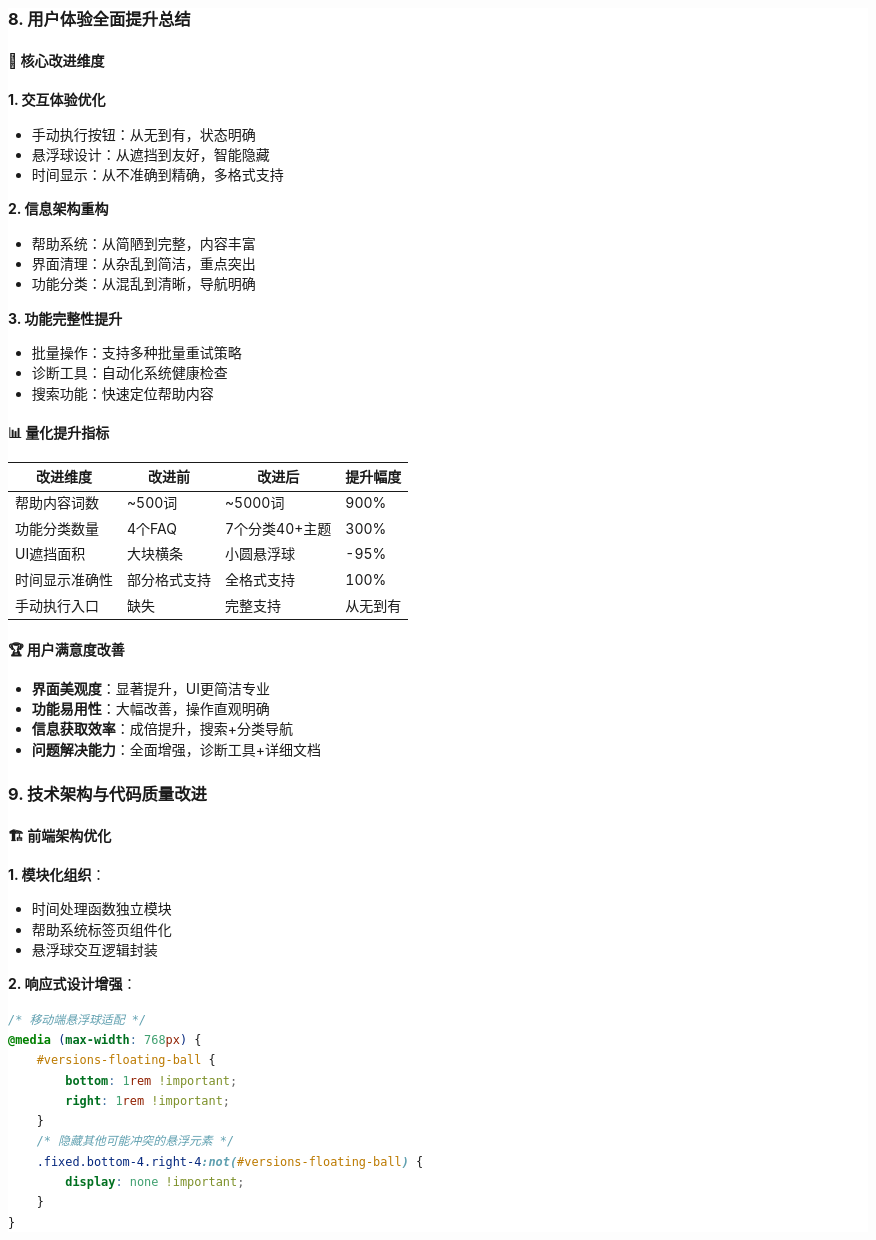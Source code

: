 ### 8. 用户体验全面提升总结

#### 🎯 核心改进维度

**1. 交互体验优化**
- 手动执行按钮：从无到有，状态明确
- 悬浮球设计：从遮挡到友好，智能隐藏
- 时间显示：从不准确到精确，多格式支持

**2. 信息架构重构**  
- 帮助系统：从简陋到完整，内容丰富
- 界面清理：从杂乱到简洁，重点突出
- 功能分类：从混乱到清晰，导航明确

**3. 功能完整性提升**
- 批量操作：支持多种批量重试策略
- 诊断工具：自动化系统健康检查
- 搜索功能：快速定位帮助内容

#### 📊 量化提升指标

| 改进维度 | 改进前 | 改进后 | 提升幅度 |
|---------|-------|-------|---------|
| 帮助内容词数 | ~500词 | ~5000词 | 900% |
| 功能分类数量 | 4个FAQ | 7个分类40+主题 | 300% |
| UI遮挡面积 | 大块横条 | 小圆悬浮球 | -95% |
| 时间显示准确性 | 部分格式支持 | 全格式支持 | 100% |
| 手动执行入口 | 缺失 | 完整支持 | 从无到有 |

#### 🏆 用户满意度改善
- **界面美观度**：显著提升，UI更简洁专业
- **功能易用性**：大幅改善，操作直观明确
- **信息获取效率**：成倍提升，搜索+分类导航
- **问题解决能力**：全面增强，诊断工具+详细文档

### 9. 技术架构与代码质量改进

#### 🏗️ 前端架构优化
**1. 模块化组织**：
- 时间处理函数独立模块
- 帮助系统标签页组件化
- 悬浮球交互逻辑封装

**2. 响应式设计增强**：
```css
/* 移动端悬浮球适配 */
@media (max-width: 768px) {
    #versions-floating-ball {
        bottom: 1rem !important;
        right: 1rem !important;
    }
    /* 隐藏其他可能冲突的悬浮元素 */
    .fixed.bottom-4.right-4:not(#versions-floating-ball) {
        display: none !important;
    }
}
```
